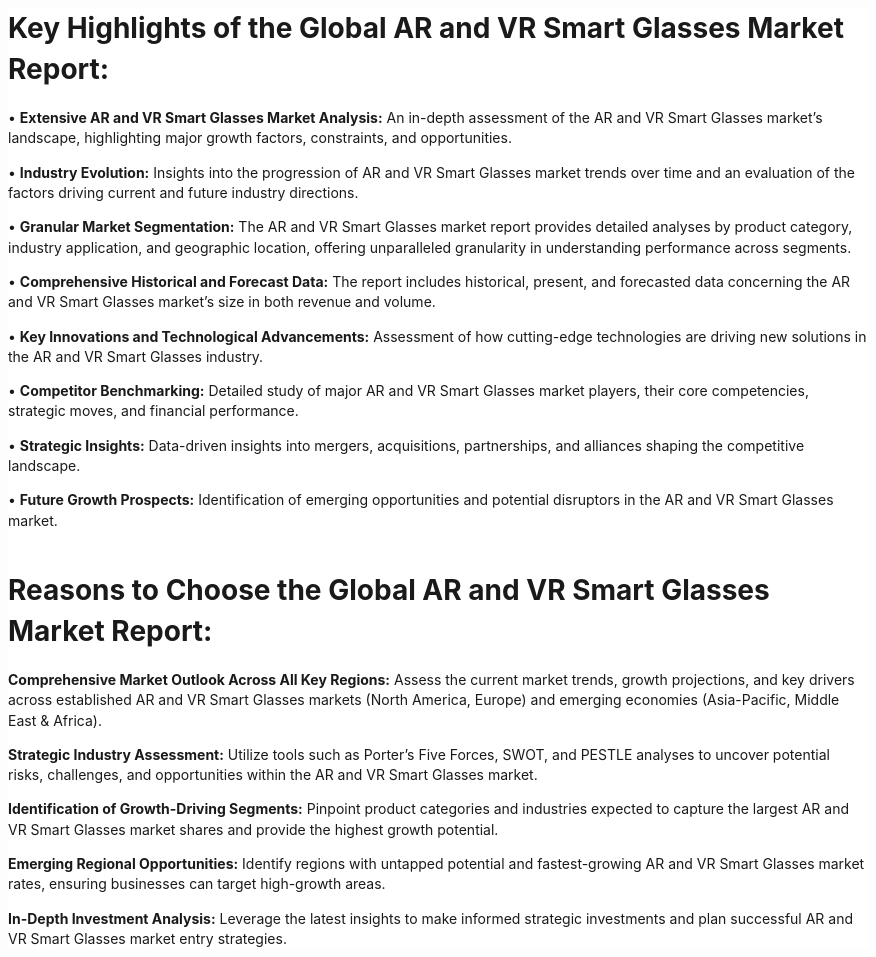 # <strong>Key Highlights of the Global AR and VR Smart Glasses Market Report:</strong>

• <strong>Extensive AR and VR Smart Glasses Market Analysis:</strong> An in-depth assessment of the AR and VR Smart Glasses market’s landscape, highlighting major growth factors, constraints, and opportunities.

• <strong>Industry Evolution:</strong> Insights into the progression of AR and VR Smart Glasses market trends over time and an evaluation of the factors driving current and future industry directions.

• <strong>Granular Market Segmentation:</strong> The AR and VR Smart Glasses market report provides detailed analyses by product category, industry application, and geographic location, offering unparalleled granularity in understanding performance across segments.

• <strong>Comprehensive Historical and Forecast Data:</strong> The report includes historical, present, and forecasted data concerning the AR and VR Smart Glasses market’s size in both revenue and volume.

• <strong>Key Innovations and Technological Advancements:</strong> Assessment of how cutting-edge technologies are driving new solutions in the AR and VR Smart Glasses industry.

• <strong>Competitor Benchmarking:</strong> Detailed study of major AR and VR Smart Glasses market players, their core competencies, strategic moves, and financial performance.

• <strong>Strategic Insights:</strong> Data-driven insights into mergers, acquisitions, partnerships, and alliances shaping the competitive landscape.

• <strong>Future Growth Prospects:</strong> Identification of emerging opportunities and potential disruptors in the AR and VR Smart Glasses market.

# <strong>Reasons to Choose the Global AR and VR Smart Glasses Market Report:</strong>

<strong>Comprehensive Market Outlook Across All Key Regions:</strong>
Assess the current market trends, growth projections, and key drivers across established AR and VR Smart Glasses markets (North America, Europe) and emerging economies (Asia-Pacific, Middle East & Africa).

<strong>Strategic Industry Assessment:</strong>
Utilize tools such as Porter’s Five Forces, SWOT, and PESTLE analyses to uncover potential risks, challenges, and opportunities within the AR and VR Smart Glasses market.

<strong>Identification of Growth-Driving Segments:</strong>
Pinpoint product categories and industries expected to capture the largest AR and VR Smart Glasses market shares and provide the highest growth potential.

<strong>Emerging Regional Opportunities:</strong>
Identify regions with untapped potential and fastest-growing AR and VR Smart Glasses market rates, ensuring businesses can target high-growth areas.

<strong>In-Depth Investment Analysis:</strong>
Leverage the latest insights to make informed strategic investments and plan successful AR and VR Smart Glasses market entry strategies.
